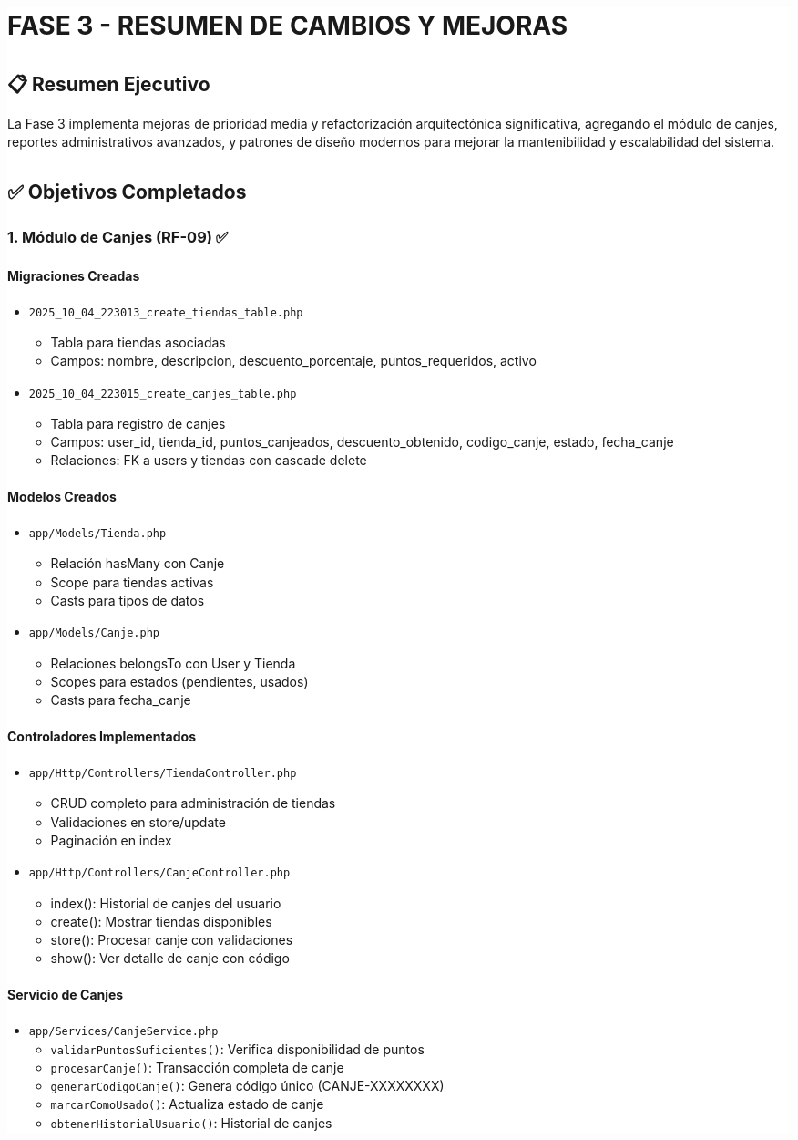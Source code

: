 
# FASE 3 - RESUMEN DE CAMBIOS Y MEJORAS

## 📋 Resumen Ejecutivo

La Fase 3 implementa mejoras de prioridad media y refactorización arquitectónica significativa, agregando el módulo de canjes, reportes administrativos avanzados, y patrones de diseño modernos para mejorar la mantenibilidad y escalabilidad del sistema.

## ✅ Objetivos Completados

### 1. Módulo de Canjes (RF-09) ✅

#### Migraciones Creadas
- `2025_10_04_223013_create_tiendas_table.php`
  - Tabla para tiendas asociadas
  - Campos: nombre, descripcion, descuento_porcentaje, puntos_requeridos, activo
  
- `2025_10_04_223015_create_canjes_table.php`
  - Tabla para registro de canjes
  - Campos: user_id, tienda_id, puntos_canjeados, descuento_obtenido, codigo_canje, estado, fecha_canje
  - Relaciones: FK a users y tiendas con cascade delete

#### Modelos Creados
- `app/Models/Tienda.php`
  - Relación hasMany con Canje
  - Scope para tiendas activas
  - Casts para tipos de datos

- `app/Models/Canje.php`
  - Relaciones belongsTo con User y Tienda
  - Scopes para estados (pendientes, usados)
  - Casts para fecha_canje

#### Controladores Implementados
- `app/Http/Controllers/TiendaController.php`
  - CRUD completo para administración de tiendas
  - Validaciones en store/update
  - Paginación en index

- `app/Http/Controllers/CanjeController.php`
  - index(): Historial de canjes del usuario
  - create(): Mostrar tiendas disponibles
  - store(): Procesar canje con validaciones
  - show(): Ver detalle de canje con código

#### Servicio de Canjes
- `app/Services/CanjeService.php`
  - `validarPuntosSuficientes()`: Verifica disponibilidad de puntos
  - `procesarCanje()`: Transacción completa de canje
  - `generarCodigoCanje()`: Genera código único (CANJE-XXXXXXXX)
  - `marcarComoUsado()`: Actualiza estado de canje
  - `obtenerHistorialUsuario()`: Historial de canjes
